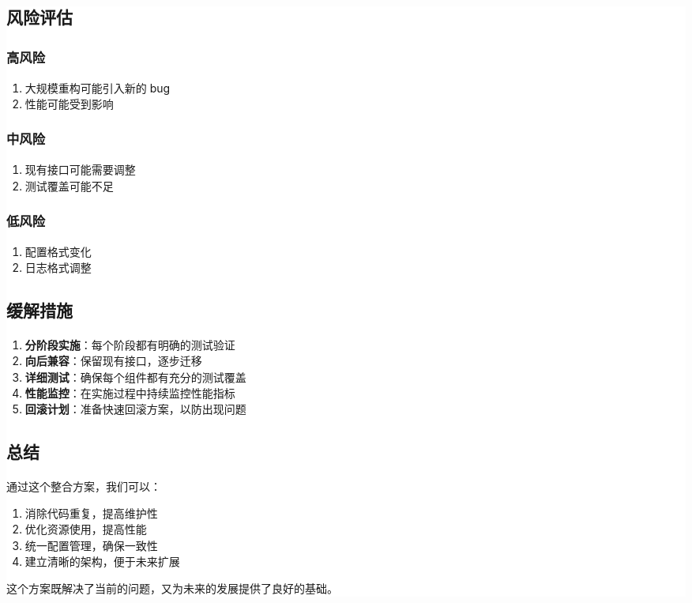 ## 风险评估

### 高风险
1. 大规模重构可能引入新的 bug
2. 性能可能受到影响

### 中风险
1. 现有接口可能需要调整
2. 测试覆盖可能不足

### 低风险
1. 配置格式变化
2. 日志格式调整

## 缓解措施

1. **分阶段实施**：每个阶段都有明确的测试验证
2. **向后兼容**：保留现有接口，逐步迁移
3. **详细测试**：确保每个组件都有充分的测试覆盖
4. **性能监控**：在实施过程中持续监控性能指标
5. **回滚计划**：准备快速回滚方案，以防出现问题

## 总结

通过这个整合方案，我们可以：
1. 消除代码重复，提高维护性
2. 优化资源使用，提高性能
3. 统一配置管理，确保一致性
4. 建立清晰的架构，便于未来扩展

这个方案既解决了当前的问题，又为未来的发展提供了良好的基础。